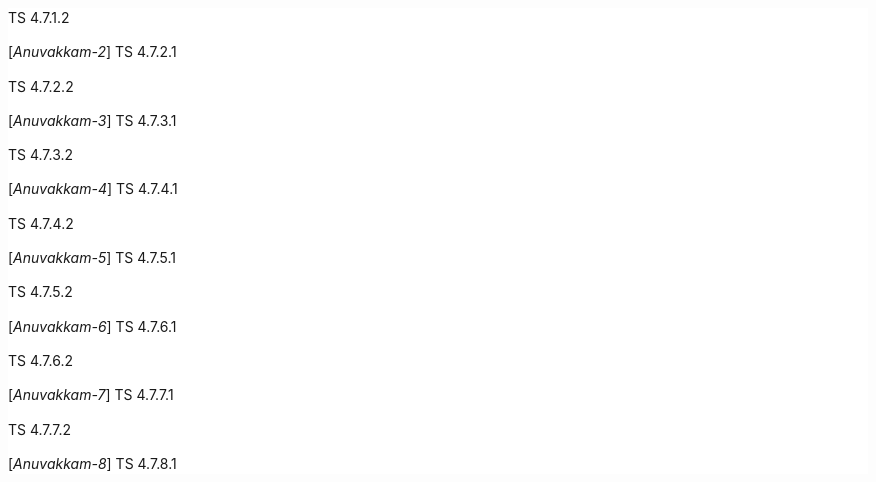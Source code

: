 TS 4.7.1.2






[_Anuvakkam-2_]
TS 4.7.2.1

TS 4.7.2.2






[_Anuvakkam-3_]
TS 4.7.3.1

TS 4.7.3.2






[_Anuvakkam-4_]
TS 4.7.4.1

TS 4.7.4.2






[_Anuvakkam-5_]
TS 4.7.5.1

TS 4.7.5.2






[_Anuvakkam-6_]
TS 4.7.6.1

TS 4.7.6.2






[_Anuvakkam-7_]
TS 4.7.7.1

TS 4.7.7.2






[_Anuvakkam-8_]
TS 4.7.8.1





